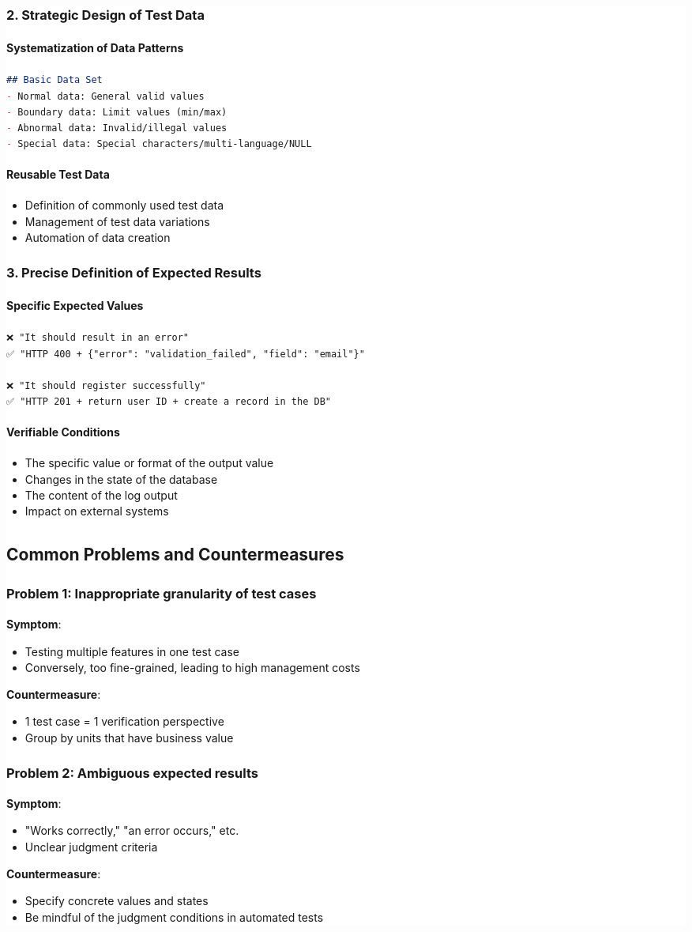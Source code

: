 ### 2. Strategic Design of Test Data

#### Systematization of Data Patterns
```markdown
## Basic Data Set
- Normal data: General valid values
- Boundary data: Limit values (min/max)
- Abnormal data: Invalid/illegal values
- Special data: Special characters/multi-language/NULL
```

#### Reusable Test Data
- Definition of commonly used test data
- Management of test data variations
- Automation of data creation

### 3. Precise Definition of Expected Results

#### Specific Expected Values
```markdown
❌ "It should result in an error"
✅ "HTTP 400 + {"error": "validation_failed", "field": "email"}"

❌ "It should register successfully"
✅ "HTTP 201 + return user ID + create a record in the DB"
```

#### Verifiable Conditions
- The specific value or format of the output value
- Changes in the state of the database
- The content of the log output
- Impact on external systems

## Common Problems and Countermeasures

### Problem 1: Inappropriate granularity of test cases

**Symptom**:
- Testing multiple features in one test case
- Conversely, too fine-grained, leading to high management costs

**Countermeasure**:
- 1 test case = 1 verification perspective
- Group by units that have business value

### Problem 2: Ambiguous expected results

**Symptom**:
- "Works correctly," "an error occurs," etc.
- Unclear judgment criteria

**Countermeasure**:
- Specify concrete values and states
- Be mindful of the judgment conditions in automated tests
